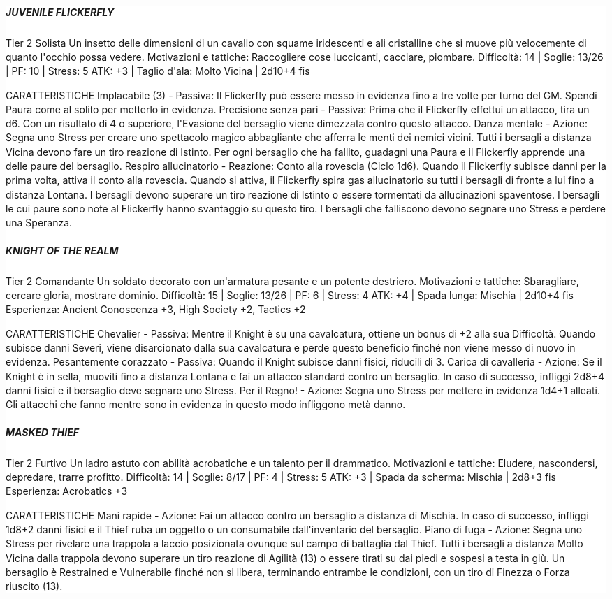 ##### JUVENILE FLICKERFLY
Tier 2 Solista
Un insetto delle dimensioni di un cavallo con squame iridescenti e ali cristalline che si muove più velocemente di quanto l'occhio possa vedere.
Motivazioni e tattiche: Raccogliere cose luccicanti, cacciare, piombare.
Difficoltà: 14 | Soglie: 13/26 | PF: 10 | Stress: 5
ATK: +3 | Taglio d'ala: Molto Vicina | 2d10+4 fis

CARATTERISTICHE
Implacabile (3) - Passiva: Il Flickerfly può essere messo in evidenza fino a tre volte per turno del GM. Spendi Paura come al solito per metterlo in evidenza.
Precisione senza pari - Passiva: Prima che il Flickerfly effettui un attacco, tira un d6. Con un risultato di 4 o superiore, l'Evasione del bersaglio viene dimezzata contro questo attacco.
Danza mentale - Azione: Segna uno Stress per creare uno spettacolo magico abbagliante che afferra le menti dei nemici vicini. Tutti i bersagli a distanza Vicina devono fare un tiro reazione di Istinto. Per ogni bersaglio che ha fallito, guadagni una Paura e il Flickerfly apprende una delle paure del bersaglio.
Respiro allucinatorio - Reazione: Conto alla rovescia (Ciclo 1d6). Quando il Flickerfly subisce danni per la prima volta, attiva il conto alla rovescia. Quando si attiva, il Flickerfly spira gas allucinatorio su tutti i bersagli di fronte a lui fino a distanza Lontana. I bersagli devono superare un tiro reazione di Istinto o essere tormentati da allucinazioni spaventose. I bersagli le cui paure sono note al Flickerfly hanno svantaggio su questo tiro. I bersagli che falliscono devono segnare uno Stress e perdere una Speranza.

##### KNIGHT OF THE REALM
Tier 2 Comandante
Un soldato decorato con un'armatura pesante e un potente destriero.
Motivazioni e tattiche: Sbaragliare, cercare gloria, mostrare dominio.
Difficoltà: 15 | Soglie: 13/26 | PF: 6 | Stress: 4
ATK: +4 | Spada lunga: Mischia | 2d10+4 fis
Esperienza: Ancient Conoscenza +3, High Society +2, Tactics +2

CARATTERISTICHE
Chevalier - Passiva: Mentre il Knight è su una cavalcatura, ottiene un bonus di +2 alla sua Difficoltà. Quando subisce danni Severi, viene disarcionato dalla sua cavalcatura e perde questo beneficio finché non viene messo di nuovo in evidenza.
Pesantemente corazzato - Passiva: Quando il Knight subisce danni fisici, riducili di 3.
Carica di cavalleria - Azione: Se il Knight è in sella, muoviti fino a distanza Lontana e fai un attacco standard contro un bersaglio. In caso di successo, infliggi 2d8+4 danni fisici e il bersaglio deve segnare uno Stress.
Per il Regno! - Azione: Segna uno Stress per mettere in evidenza 1d4+1 alleati. Gli attacchi che fanno mentre sono in evidenza in questo modo infliggono metà danno.

##### MASKED THIEF
Tier 2 Furtivo
Un ladro astuto con abilità acrobatiche e un talento per il drammatico.
Motivazioni e tattiche: Eludere, nascondersi, depredare, trarre profitto.
Difficoltà: 14 | Soglie: 8/17 | PF: 4 | Stress: 5
ATK: +3 | Spada da scherma: Mischia | 2d8+3 fis
Esperienza: Acrobatics +3

CARATTERISTICHE
Mani rapide - Azione: Fai un attacco contro un bersaglio a distanza di Mischia. In caso di successo, infliggi 1d8+2 danni fisici e il Thief ruba un oggetto o un consumabile dall'inventario del bersaglio.
Piano di fuga - Azione: Segna uno Stress per rivelare una trappola a laccio posizionata ovunque sul campo di battaglia dal Thief. Tutti i bersagli a distanza Molto Vicina dalla trappola devono superare un tiro reazione di Agilità (13) o essere tirati su dai piedi e sospesi a testa in giù. Un bersaglio è Restrained e Vulnerabile finché non si libera, terminando entrambe le condizioni, con un tiro di Finezza o Forza riuscito (13).
